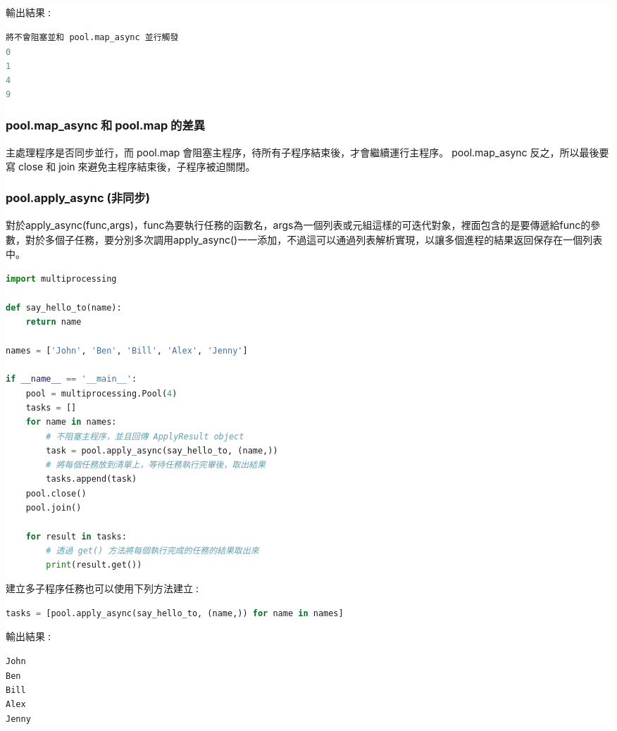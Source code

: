 輸出結果 :

~~~python
將不會阻塞並和 pool.map_async 並行觸發
0
1
4
9
~~~



### pool.map_async 和 pool.map 的差異

主處理程序是否同步並行，而 pool.map 會阻塞主程序，待所有子程序結束後，才會繼續運行主程序。 pool.map_async 反之，所以最後要寫 close 和 join 來避免主程序結束後，子程序被迫關閉。



### pool.apply_async  (非同步)

對於apply_async(func,args)，func為要執行任務的函數名，args為一個列表或元組這樣的可迭代對象，裡面包含的是要傳遞給func的參數，對於多個子任務，要分別多次調用apply_async()一一添加，不過這可以通過列表解析實現，以讓多個進程的結果返回保存在一個列表中。

~~~python
import multiprocessing

def say_hello_to(name):
    return name

names = ['John', 'Ben', 'Bill', 'Alex', 'Jenny']

if __name__ == '__main__':
    pool = multiprocessing.Pool(4)    
    tasks = []
    for name in names:        
        # 不阻塞主程序，並且回傳 ApplyResult object
        task = pool.apply_async(say_hello_to, (name,))		
        # 將每個任務放到清單上，等待任務執行完畢後，取出結果
        tasks.append(task)         
    pool.close()
    pool.join()

    for result in tasks:
        # 透過 get() 方法將每個執行完成的任務的結果取出來
        print(result.get()) 
~~~

建立多子程序任務也可以使用下列方法建立 : 

~~~python
tasks = [pool.apply_async(say_hello_to, (name,)) for name in names]
~~~

輸出結果 :

~~~python
John
Ben
Bill
Alex
Jenny
~~~
